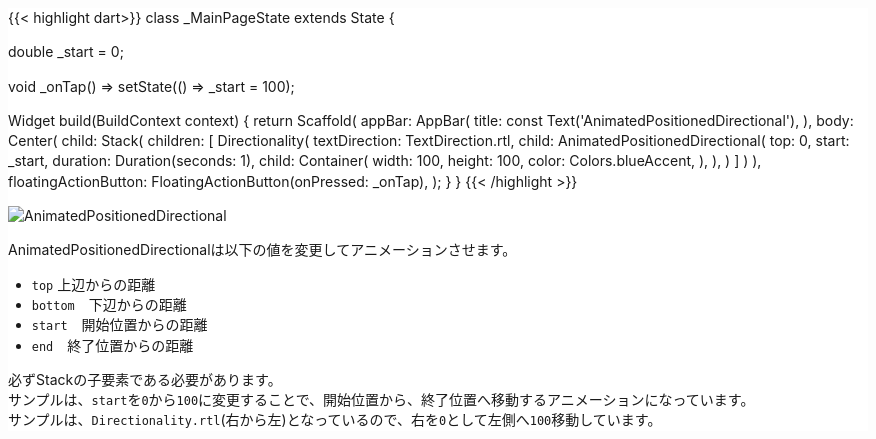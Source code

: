 {{< highlight dart>}}
class _MainPageState extends State<MainPage> {

  double _start = 0;

  void _onTap() => setState(() => _start = 100);

  Widget build(BuildContext context) {
    return Scaffold(
      appBar: AppBar(
        title: const Text('AnimatedPositionedDirectional'),
      ),
      body: Center(
        child: Stack(
          children: <Widget>[
            Directionality(
              textDirection: TextDirection.rtl,
              child: AnimatedPositionedDirectional(
                top: 0,
                start: _start,
                duration: Duration(seconds: 1),
                child: Container(
                  width: 100,
                  height: 100,
                  color: Colors.blueAccent,
                ),
              ),
            )
          ]
        )
      ),
      floatingActionButton: FloatingActionButton(onPressed: _onTap),
    );
  }
}
{{< /highlight >}}

<img src="/images/basic/animation/02/animated_positioned_directional.gif" style="min-width:300px;max-width:600px;" alt="AnimatedPositionedDirectional"/>

AnimatedPositionedDirectionalは以下の値を変更してアニメーションさせます。  

- ``top`` 上辺からの距離
- ``bottom``　下辺からの距離
- ``start``　開始位置からの距離
- ``end``　終了位置からの距離

必ずStackの子要素である必要があります。  
サンプルは、``start``を``0``から``100``に変更することで、開始位置から、終了位置へ移動するアニメーションになっています。  
サンプルは、``Directionality.rtl``(右から左)となっているので、右を``0``として左側へ``100``移動しています。
